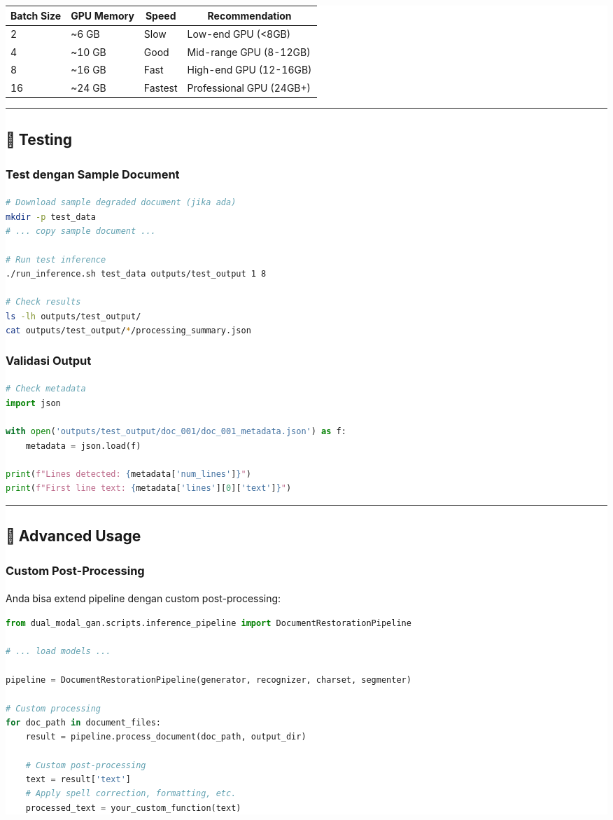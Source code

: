 | Batch Size | GPU Memory | Speed | Recommendation |
|------------|-----------|-------|----------------|
| 2 | ~6 GB | Slow | Low-end GPU (<8GB) |
| 4 | ~10 GB | Good | Mid-range GPU (8-12GB) |
| 8 | ~16 GB | Fast | High-end GPU (12-16GB) |
| 16 | ~24 GB | Fastest | Professional GPU (24GB+) |

---

## 🧪 Testing

### Test dengan Sample Document

```bash
# Download sample degraded document (jika ada)
mkdir -p test_data
# ... copy sample document ...

# Run test inference
./run_inference.sh test_data outputs/test_output 1 8

# Check results
ls -lh outputs/test_output/
cat outputs/test_output/*/processing_summary.json
```

### Validasi Output

```python
# Check metadata
import json

with open('outputs/test_output/doc_001/doc_001_metadata.json') as f:
    metadata = json.load(f)
    
print(f"Lines detected: {metadata['num_lines']}")
print(f"First line text: {metadata['lines'][0]['text']}")
```

---

## 🔬 Advanced Usage

### Custom Post-Processing

Anda bisa extend pipeline dengan custom post-processing:

```python
from dual_modal_gan.scripts.inference_pipeline import DocumentRestorationPipeline

# ... load models ...

pipeline = DocumentRestorationPipeline(generator, recognizer, charset, segmenter)

# Custom processing
for doc_path in document_files:
    result = pipeline.process_document(doc_path, output_dir)
    
    # Custom post-processing
    text = result['text']
    # Apply spell correction, formatting, etc.
    processed_text = your_custom_function(text)
```
